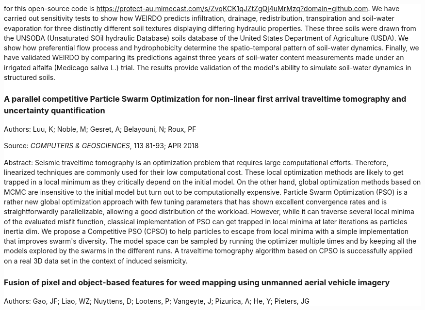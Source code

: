 for this open-source code is https://protect-au.mimecast.com/s/ZvqKCK1qJZtZgQj4uMrMzq?domain=github.com.
We have carried out sensitivity tests to show how WEIRDO predicts
infiltration, drainage, redistribution, transpiration and soil-water
evaporation for three distinctly different soil textures displaying
differing hydraulic properties. These three soils were drawn from the
UNSODA (Unsaturated SOil hydraulic Database) soils database of the
United States Department of Agriculture (USDA). We show how preferential
flow process and hydrophobicity determine the spatio-temporal pattern of
soil-water dynamics. Finally, we have validated WEIRDO by comparing its
predictions against three years of soil-water content measurements made
under an irrigated alfalfa (Medicago saliva L.) trial. The results
provide validation of the model's ability to simulate soil-water
dynamics in structured soils.


### A parallel competitive Particle Swarm Optimization for non-linear first arrival traveltime tomography and uncertainty quantification

Authors:
Luu, K; Noble, M; Gesret, A; Belayouni, N; Roux, PF

Source:
*COMPUTERS & GEOSCIENCES*, 113 81-93; APR 2018 

Abstract:
Seismic traveltime tomography is an optimization problem that requires
large computational efforts. Therefore, linearized techniques are
commonly used for their low computational cost. These local optimization
methods are likely to get trapped in a local minimum as they critically
depend on the initial model. On the other hand, global optimization
methods based on MCMC are insensitive to the initial model but turn out
to be computationally expensive. Particle Swarm Optimization (PSO) is a
rather new global optimization approach with few tuning parameters that
has shown excellent convergence rates and is straightforwardly
parallelizable, allowing a good distribution of the workload. However,
while it can traverse several local minima of the evaluated misfit
function, classical implementation of PSO can get trapped in local
minima at later iterations as particles inertia dim. We propose a
Competitive PSO (CPSO) to help particles to escape from local minima
with a simple implementation that improves swarm's diversity. The model
space can be sampled by running the optimizer multiple times and by
keeping all the models explored by the swarms in the different runs. A
traveltime tomography algorithm based on CPSO is successfully applied on
a real 3D data set in the context of induced seismicity.

### Fusion of pixel and object-based features for weed mapping using unmanned aerial vehicle imagery

Authors:
Gao, JF; Liao, WZ; Nuyttens, D; Lootens, P; Vangeyte, J; Pizurica, A;
He, Y; Pieters, JG
